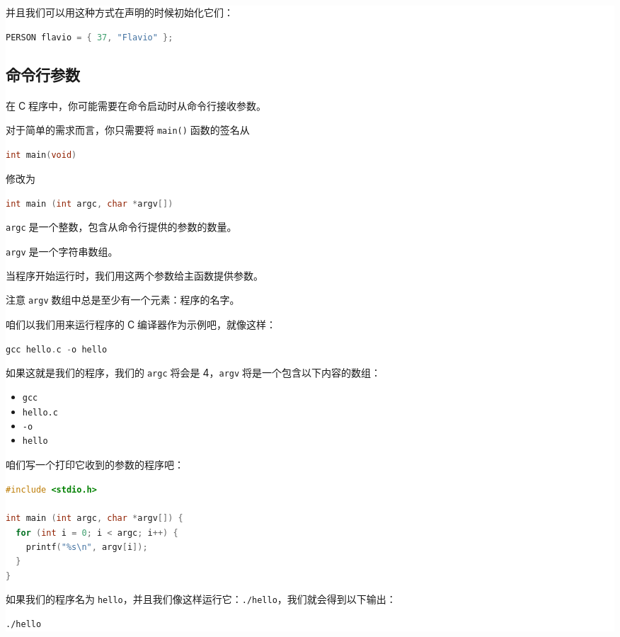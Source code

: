 并且我们可以用这种方式在声明的时候初始化它们：

```c
PERSON flavio = { 37, "Flavio" };
```

## 命令行参数

在 C 程序中，你可能需要在命令启动时从命令行接收参数。

对于简单的需求而言，你只需要将 `main()` 函数的签名从

```c
int main(void)
```

修改为

```c
int main (int argc, char *argv[])
```

`argc` 是一个整数，包含从命令行提供的参数的数量。

`argv` 是一个字符串数组。

当程序开始运行时，我们用这两个参数给主函数提供参数。

注意 `argv` 数组中总是至少有一个元素：程序的名字。

咱们以我们用来运行程序的 C 编译器作为示例吧，就像这样：

```c
gcc hello.c -o hello
```

如果这就是我们的程序，我们的 `argc` 将会是 4，`argv` 将是一个包含以下内容的数组：

- `gcc`
- `hello.c`
- `-o`
- `hello`

咱们写一个打印它收到的参数的程序吧：

```c
#include <stdio.h>

int main (int argc, char *argv[]) {
  for (int i = 0; i < argc; i++) {
    printf("%s\n", argv[i]);
  }
}
```

如果我们的程序名为 `hello`，并且我们像这样运行它：`./hello`，我们就会得到以下输出：

```
./hello
```
